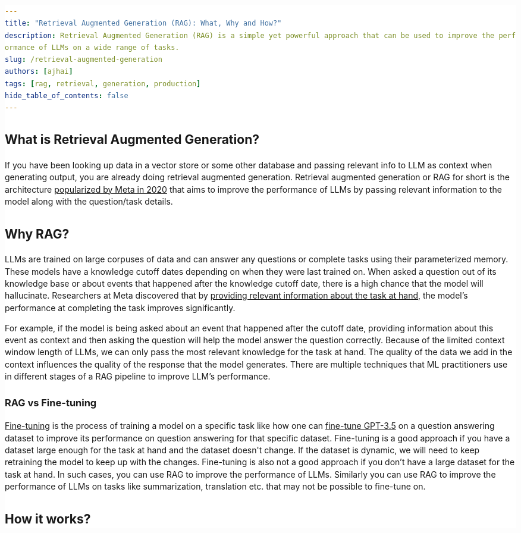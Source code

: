 ```yaml
---
title: "Retrieval Augmented Generation (RAG): What, Why and How?"
description: Retrieval Augmented Generation (RAG) is a simple yet powerful approach that can be used to improve the performance of LLMs on a wide range of tasks.
slug: /retrieval-augmented-generation
authors: [ajhai]
tags: [rag, retrieval, generation, production]
hide_table_of_contents: false
---
```


## What is Retrieval Augmented Generation?

If you have been looking up data in a vector store or some other database and passing relevant info to LLM as context when generating output, you are already doing retrieval augmented generation. Retrieval augmented generation or RAG for short is the architecture [popularized by Meta in 2020](https://ai.meta.com/blog/retrieval-augmented-generation-streamlining-the-creation-of-intelligent-natural-language-processing-models/) that aims to improve the performance of LLMs by passing relevant information to the model along with the question/task details.

## Why RAG?

LLMs are trained on large corpuses of data and can answer any questions or complete tasks using their parameterized memory. These models have a knowledge cutoff dates depending on when they were last trained on. When asked a question out of its knowledge base or about events that happened after the knowledge cutoff date, there is a high chance that the model will hallucinate. Researchers at Meta discovered that by [providing relevant information about the task at hand](https://ai.meta.com/blog/retrieval-augmented-generation-streamlining-the-creation-of-intelligent-natural-language-processing-models/), the model’s performance at completing the task improves significantly.

For example, if the model is being asked about an event that happened after the cutoff date, providing information about this event as context and then asking the question will help the model answer the question correctly. Because of the limited context window length of LLMs, we can only pass the most relevant knowledge for the task at hand. The quality of the data we add in the context influences the quality of the response that the model generates. There are multiple techniques that ML practitioners use in different stages of a RAG pipeline to improve LLM’s performance.

### RAG vs Fine-tuning

[Fine-tuning](<https://en.wikipedia.org/wiki/Fine-tuning_(deep_learning)>) is the process of training a model on a specific task like how one can [fine-tune GPT-3.5](https://platform.openai.com/docs/guides/fine-tuning/create-a-fine-tuned-model) on a question answering dataset to improve its performance on question answering for that specific dataset. Fine-tuning is a good approach if you have a dataset large enough for the task at hand and the dataset doesn't change. If the dataset is dynamic, we will need to keep retraining the model to keep up with the changes. Fine-tuning is also not a good approach if you don’t have a large dataset for the task at hand. In such cases, you can use RAG to improve the performance of LLMs. Similarly you can use RAG to improve the performance of LLMs on tasks like summarization, translation etc. that may not be possible to fine-tune on.

## How it works?
